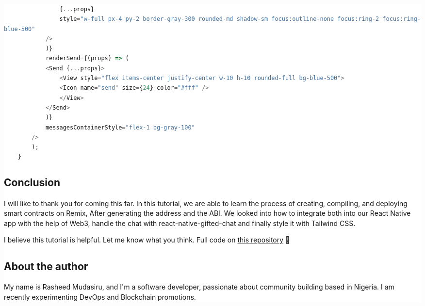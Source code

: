 ```js
				{...props}
				style="w-full px-4 py-2 border-gray-300 rounded-md shadow-sm focus:outline-none focus:ring-2 focus:ring-blue-500"
			/>
			)}
			renderSend={(props) => (
			<Send {...props}>
				<View style="flex items-center justify-center w-10 h-10 rounded-full bg-blue-500">
				<Icon name="send" size={24} color="#fff" />
				</View>
			</Send>
			)}
			messagesContainerStyle="flex-1 bg-gray-100"
		/>
		);
	}
```

##	Conclusion 
I will like to thank you for coming this far. In this tutorial, we are able to learn the process of creating, compiling, and deploying smart contracts on Remix, After generating the address and the ABI. We looked into how to integrate both into our React Native app with the help of Web3, handle the chat with react-native-gifted-chat and finally style it with Tailwind CSS. 

I believe this tutorial is helpful. Let me know what you think.
Full code on [this repository](https://github.com/Taiwrash/celo-chats) 🎉

## About the author

My name is Rasheed Mudasiru, and I'm a software developer, passionate about community building based in Nigeria. I am recently experimenting DevOps and Blockchain promotions.
